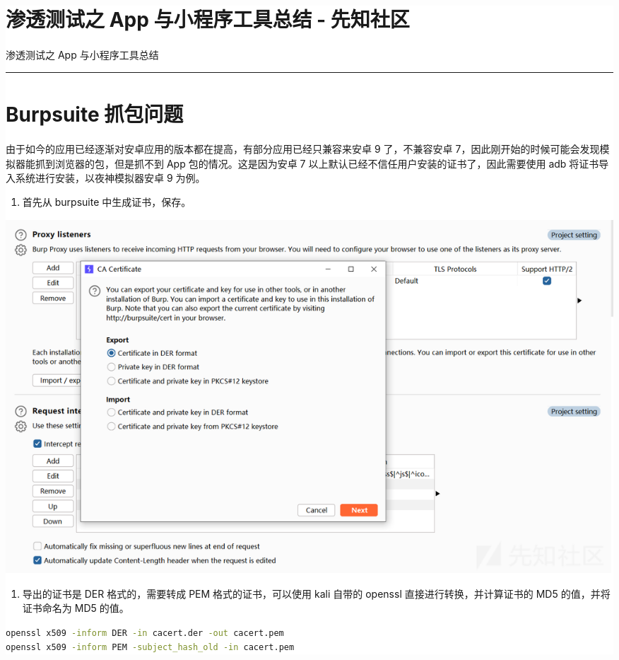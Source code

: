

# 渗透测试之 App 与小程序工具总结 - 先知社区

渗透测试之 App 与小程序工具总结

- - -

# Burpsuite 抓包问题

由于如今的应用已经逐渐对安卓应用的版本都在提高，有部分应用已经只兼容来安卓 9 了，不兼容安卓 7，因此刚开始的时候可能会发现模拟器能抓到浏览器的包，但是抓不到 App 包的情况。这是因为安卓 7 以上默认已经不信任用户安装的证书了，因此需要使用 adb 将证书导入系统进行安装，以夜神模拟器安卓 9 为例。

1.  首先从 burpsuite 中生成证书，保存。

[![](assets/1705890704-3ee5cf078b5b3db90498bc242b87df9b.png)](https://xzfile.aliyuncs.com/media/upload/picture/20240119210016-b11cce56-b6ca-1.png)

1.  导出的证书是 DER 格式的，需要转成 PEM 格式的证书，可以使用 kali 自带的 openssl 直接进行转换，并计算证书的 MD5 的值，并将证书命名为 MD5 的值。

```bash
openssl x509 -inform DER -in cacert.der -out cacert.pem
openssl x509 -inform PEM -subject_hash_old -in cacert.pem
```
